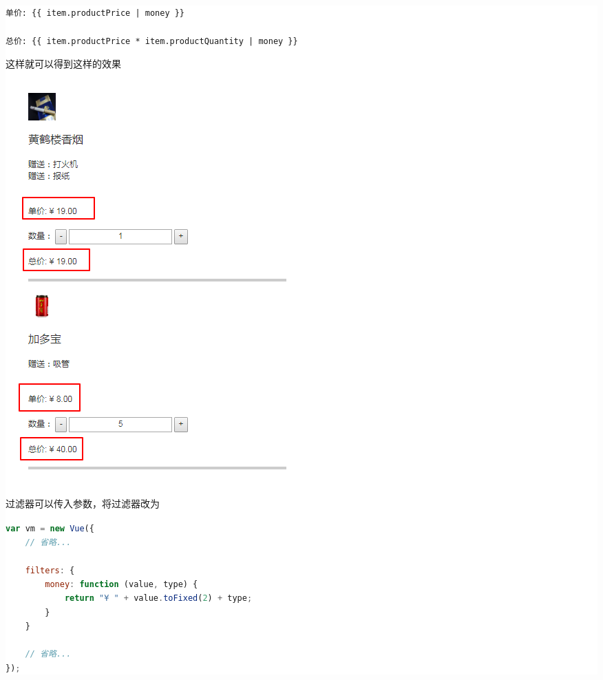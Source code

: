 ```html
单价: {{ item.productPrice | money }}

总价: {{ item.productPrice * item.productQuantity | money }}
```

这样就可以得到这样的效果

![](Snipaste_2019-06-07_13-45-35.png)

过滤器可以传入参数，将过滤器改为

```javascript
var vm = new Vue({
    // 省略...
	
    filters: {
        money: function (value, type) {
            return "¥ " + value.toFixed(2) + type;
        }
    }
	
	// 省略...
});
```
